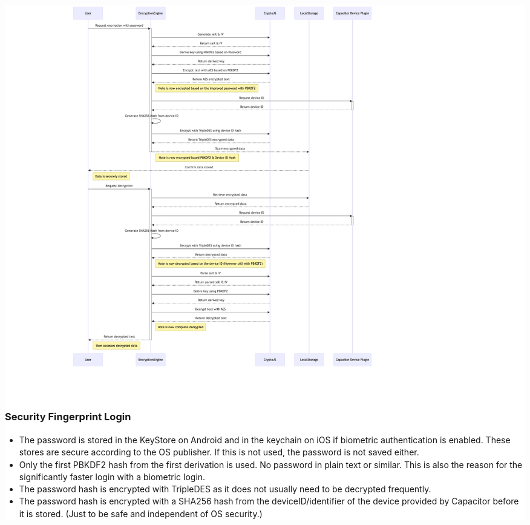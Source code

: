 <img src="images/EncryptionEngineFlow.png" alt="Encryption Engine Work Flow" height="600">
<br /><br /><br />

### Security Fingerprint Login

- The password is stored in the KeyStore on Android and in the keychain on iOS if biometric authentication is enabled. These stores are secure according to the OS publisher.
  If this is not used, the password is not saved either.
- Only the first PBKDF2 hash from the first derivation is used. No password in plain text or similar. This is also the reason for the significantly faster login with a biometric login.
- The password hash is encrypted with TripleDES as it does not usually need to be decrypted frequently.
- The password hash is encrypted with a SHA256 hash from the deviceID/identifier of the device provided by Capacitor before it is stored. (Just to be safe and independent of OS security.)
